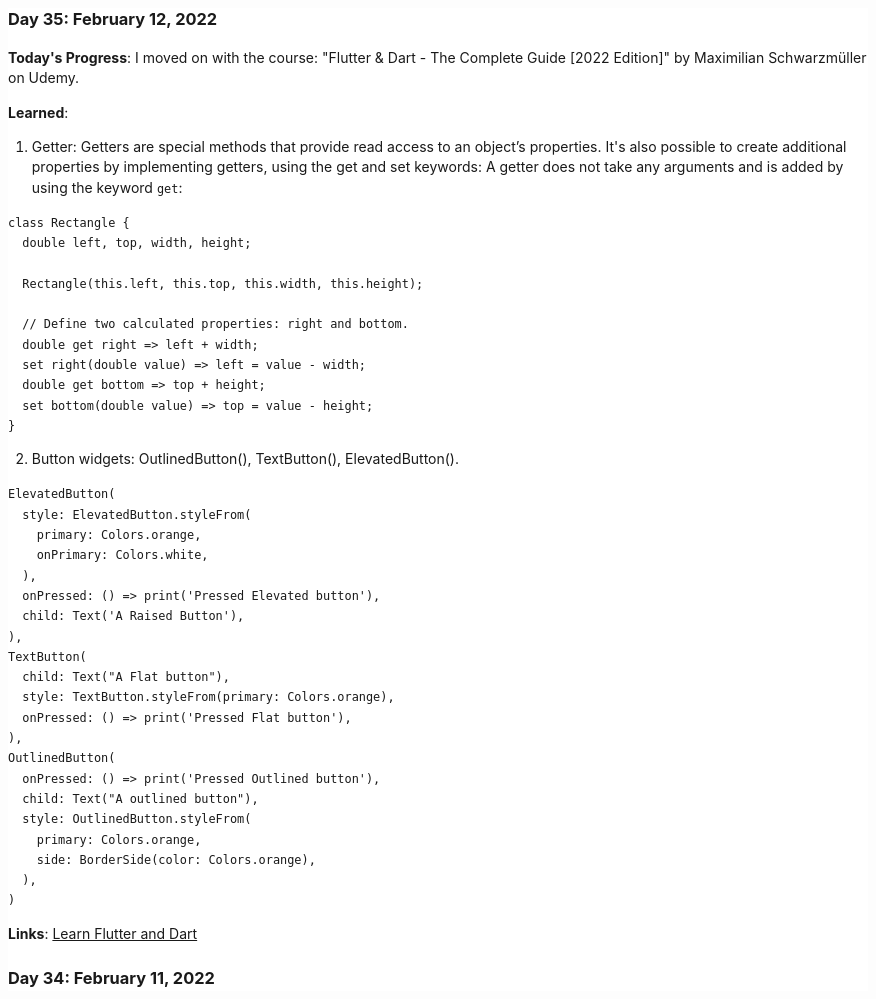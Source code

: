 
### Day 35: February 12, 2022

**Today's Progress**: I moved on with the course: "Flutter & Dart - The Complete Guide [2022 Edition]" by Maximilian Schwarzmüller on Udemy.

**Learned**:
1. Getter: Getters are special methods that provide read access to an object’s properties.
It's also possible to create additional properties by implementing getters, using the get and set keywords: A getter does not take any arguments and is added by using the keyword `get`:
```
class Rectangle {
  double left, top, width, height;

  Rectangle(this.left, this.top, this.width, this.height);

  // Define two calculated properties: right and bottom.
  double get right => left + width;
  set right(double value) => left = value - width;
  double get bottom => top + height;
  set bottom(double value) => top = value - height;
}
```
2. Button widgets: OutlinedButton(), TextButton(), ElevatedButton().
```
ElevatedButton(
  style: ElevatedButton.styleFrom(
    primary: Colors.orange,
    onPrimary: Colors.white,
  ),
  onPressed: () => print('Pressed Elevated button'),
  child: Text('A Raised Button'),
),
TextButton(
  child: Text("A Flat button"),
  style: TextButton.styleFrom(primary: Colors.orange),
  onPressed: () => print('Pressed Flat button'),
),
OutlinedButton(
  onPressed: () => print('Pressed Outlined button'),
  child: Text("A outlined button"),
  style: OutlinedButton.styleFrom(
    primary: Colors.orange,
    side: BorderSide(color: Colors.orange),
  ),
)
```

**Links**:
[Learn Flutter and Dart](https://www.udemy.com/course/learn-flutter-dart-to-build-ios-android-apps/)


### Day 34: February 11, 2022
